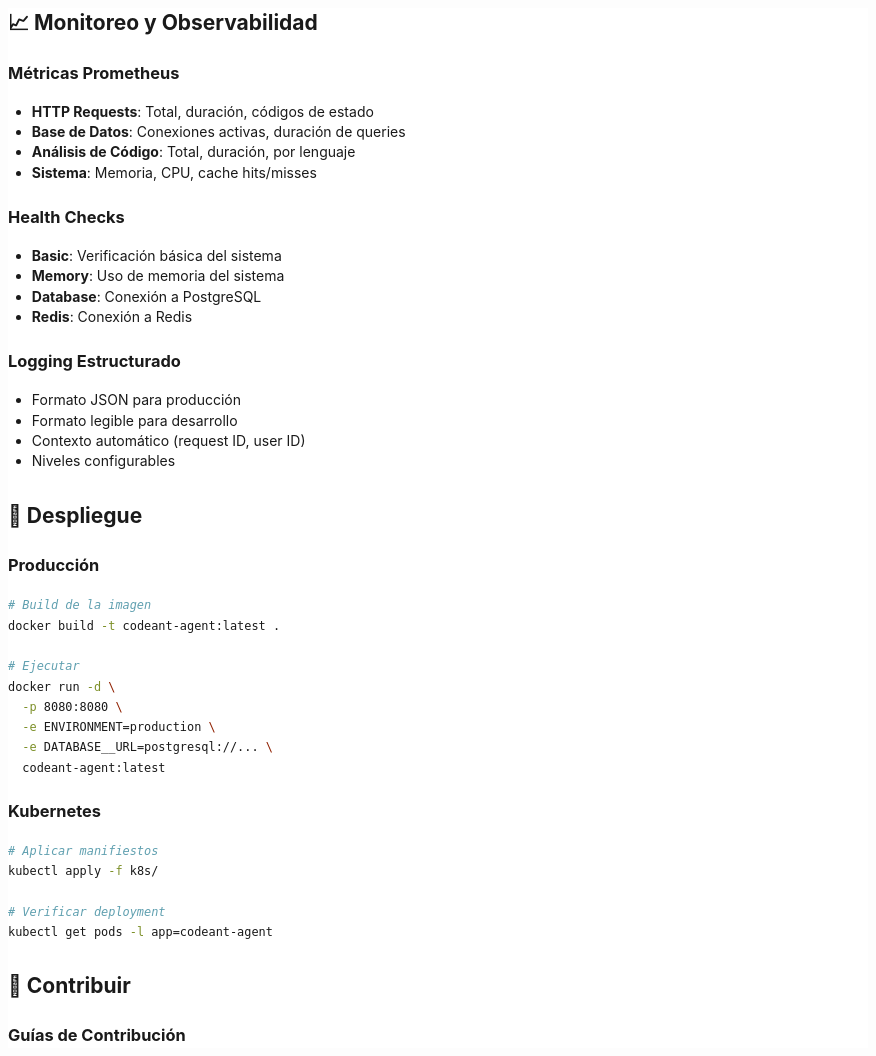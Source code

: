 ## 📈 Monitoreo y Observabilidad

### Métricas Prometheus
- **HTTP Requests**: Total, duración, códigos de estado
- **Base de Datos**: Conexiones activas, duración de queries
- **Análisis de Código**: Total, duración, por lenguaje
- **Sistema**: Memoria, CPU, cache hits/misses

### Health Checks
- **Basic**: Verificación básica del sistema
- **Memory**: Uso de memoria del sistema
- **Database**: Conexión a PostgreSQL
- **Redis**: Conexión a Redis

### Logging Estructurado
- Formato JSON para producción
- Formato legible para desarrollo
- Contexto automático (request ID, user ID)
- Niveles configurables

## 🚀 Despliegue

### Producción

```bash
# Build de la imagen
docker build -t codeant-agent:latest .

# Ejecutar
docker run -d \
  -p 8080:8080 \
  -e ENVIRONMENT=production \
  -e DATABASE__URL=postgresql://... \
  codeant-agent:latest
```

### Kubernetes

```bash
# Aplicar manifiestos
kubectl apply -f k8s/

# Verificar deployment
kubectl get pods -l app=codeant-agent
```

## 🤝 Contribuir

### Guías de Contribución
